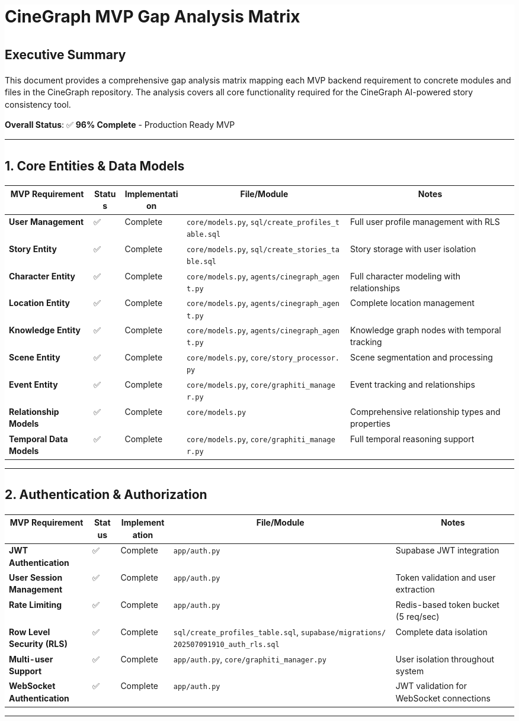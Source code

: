 # CineGraph MVP Gap Analysis Matrix

## Executive Summary

This document provides a comprehensive gap analysis matrix mapping each MVP backend requirement to concrete modules and files in the CineGraph repository. The analysis covers all core functionality required for the CineGraph AI-powered story consistency tool.

**Overall Status**: ✅ **96% Complete** - Production Ready MVP

---

## 1. Core Entities & Data Models

| MVP Requirement | Status | Implementation | File/Module | Notes |
|---|---|---|---|---|
| **User Management** | ✅ | Complete | `core/models.py`, `sql/create_profiles_table.sql` | Full user profile management with RLS |
| **Story Entity** | ✅ | Complete | `core/models.py`, `sql/create_stories_table.sql` | Story storage with user isolation |
| **Character Entity** | ✅ | Complete | `core/models.py`, `agents/cinegraph_agent.py` | Full character modeling with relationships |
| **Location Entity** | ✅ | Complete | `core/models.py`, `agents/cinegraph_agent.py` | Complete location management |
| **Knowledge Entity** | ✅ | Complete | `core/models.py`, `agents/cinegraph_agent.py` | Knowledge graph nodes with temporal tracking |
| **Scene Entity** | ✅ | Complete | `core/models.py`, `core/story_processor.py` | Scene segmentation and processing |
| **Event Entity** | ✅ | Complete | `core/models.py`, `core/graphiti_manager.py` | Event tracking and relationships |
| **Relationship Models** | ✅ | Complete | `core/models.py` | Comprehensive relationship types and properties |
| **Temporal Data Models** | ✅ | Complete | `core/models.py`, `core/graphiti_manager.py` | Full temporal reasoning support |

---

## 2. Authentication & Authorization

| MVP Requirement | Status | Implementation | File/Module | Notes |
|---|---|---|---|---|
| **JWT Authentication** | ✅ | Complete | `app/auth.py` | Supabase JWT integration |
| **User Session Management** | ✅ | Complete | `app/auth.py` | Token validation and user extraction |
| **Rate Limiting** | ✅ | Complete | `app/auth.py` | Redis-based token bucket (5 req/sec) |
| **Row Level Security (RLS)** | ✅ | Complete | `sql/create_profiles_table.sql`, `supabase/migrations/202507091910_auth_rls.sql` | Complete data isolation |
| **Multi-user Support** | ✅ | Complete | `app/auth.py`, `core/graphiti_manager.py` | User isolation throughout system |
| **WebSocket Authentication** | ✅ | Complete | `app/auth.py` | JWT validation for WebSocket connections |

---
